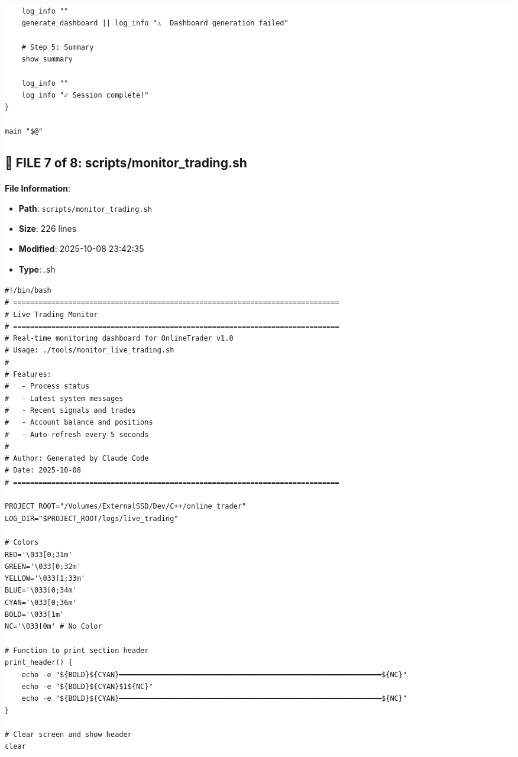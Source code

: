 ```text
    log_info ""
    generate_dashboard || log_info "⚠️  Dashboard generation failed"

    # Step 5: Summary
    show_summary

    log_info ""
    log_info "✓ Session complete!"
}

main "$@"

```

## 📄 **FILE 7 of 8**: scripts/monitor_trading.sh

**File Information**:
- **Path**: `scripts/monitor_trading.sh`

- **Size**: 226 lines
- **Modified**: 2025-10-08 23:42:35

- **Type**: .sh

```text
#!/bin/bash
# =============================================================================
# Live Trading Monitor
# =============================================================================
# Real-time monitoring dashboard for OnlineTrader v1.0
# Usage: ./tools/monitor_live_trading.sh
#
# Features:
#   - Process status
#   - Latest system messages
#   - Recent signals and trades
#   - Account balance and positions
#   - Auto-refresh every 5 seconds
#
# Author: Generated by Claude Code
# Date: 2025-10-08
# =============================================================================

PROJECT_ROOT="/Volumes/ExternalSSD/Dev/C++/online_trader"
LOG_DIR="$PROJECT_ROOT/logs/live_trading"

# Colors
RED='\033[0;31m'
GREEN='\033[0;32m'
YELLOW='\033[1;33m'
BLUE='\033[0;34m'
CYAN='\033[0;36m'
BOLD='\033[1m'
NC='\033[0m' # No Color

# Function to print section header
print_header() {
    echo -e "${BOLD}${CYAN}━━━━━━━━━━━━━━━━━━━━━━━━━━━━━━━━━━━━━━━━━━━━━━━━━━━━━━━━━━━━━━${NC}"
    echo -e "${BOLD}${CYAN}$1${NC}"
    echo -e "${BOLD}${CYAN}━━━━━━━━━━━━━━━━━━━━━━━━━━━━━━━━━━━━━━━━━━━━━━━━━━━━━━━━━━━━━━${NC}"
}

# Clear screen and show header
clear
```